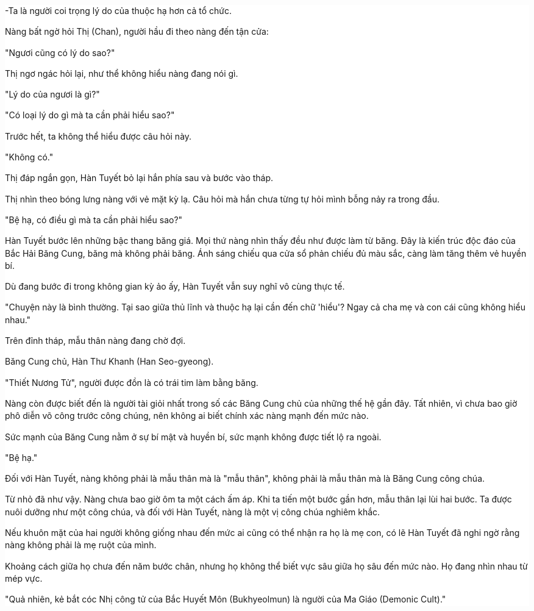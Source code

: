 -Ta là người coi trọng lý do của thuộc hạ hơn cả tổ chức.

Nàng bất ngờ hỏi Thị (Chan), người hầu đi theo nàng đến tận cửa:

"Ngươi cũng có lý do sao?"

Thị ngơ ngác hỏi lại, như thể không hiểu nàng đang nói gì.

"Lý do của ngươi là gì?"

"Có loại lý do gì mà ta cần phải hiểu sao?"

Trước hết, ta không thể hiểu được câu hỏi này.

"Không có."

Thị đáp ngắn gọn, Hàn Tuyết bỏ lại hắn phía sau và bước vào tháp.

Thị nhìn theo bóng lưng nàng với vẻ mặt kỳ lạ. Câu hỏi mà hắn chưa từng tự hỏi mình bỗng nảy ra trong đầu.

"Bệ hạ, có điều gì mà ta cần phải hiểu sao?"

Hàn Tuyết bước lên những bậc thang băng giá. Mọi thứ nàng nhìn thấy đều như được làm từ băng. Đây là kiến trúc độc đáo của Bắc Hải Băng Cung, băng mà không phải băng. Ánh sáng chiếu qua cửa sổ phản chiếu đủ màu sắc, càng làm tăng thêm vẻ huyền bí.

Dù đang bước đi trong không gian kỳ ảo ấy, Hàn Tuyết vẫn suy nghĩ vô cùng thực tế.

"Chuyện này là bình thường. Tại sao giữa thủ lĩnh và thuộc hạ lại cần đến chữ 'hiểu'? Ngay cả cha mẹ và con cái cũng không hiểu nhau."

Trên đỉnh tháp, mẫu thân nàng đang chờ đợi.

Băng Cung chủ, Hàn Thư Khanh (Han Seo-gyeong).

"Thiết Nương Tử", người được đồn là có trái tim làm bằng băng.

Nàng còn được biết đến là người tài giỏi nhất trong số các Băng Cung chủ của những thế hệ gần đây. Tất nhiên, vì chưa bao giờ phô diễn võ công trước công chúng, nên không ai biết chính xác nàng mạnh đến mức nào.

Sức mạnh của Băng Cung nằm ở sự bí mật và huyền bí, sức mạnh không được tiết lộ ra ngoài.

"Bệ hạ."

Đối với Hàn Tuyết, nàng không phải là mẫu thân mà là "mẫu thân", không phải là mẫu thân mà là Băng Cung công chúa.

Từ nhỏ đã như vậy. Nàng chưa bao giờ ôm ta một cách ấm áp. Khi ta tiến một bước gần hơn, mẫu thân lại lùi hai bước. Ta được nuôi dưỡng như một công chúa, và đối với Hàn Tuyết, nàng là một vị công chúa nghiêm khắc.

Nếu khuôn mặt của hai người không giống nhau đến mức ai cũng có thể nhận ra họ là mẹ con, có lẽ Hàn Tuyết đã nghi ngờ rằng nàng không phải là mẹ ruột của mình.

Khoảng cách giữa họ chưa đến năm bước chân, nhưng họ không thể biết vực sâu giữa họ sâu đến mức nào. Họ đang nhìn nhau từ mép vực.

"Quả nhiên, kẻ bắt cóc Nhị công tử của Bắc Huyết Môn (Bukhyeolmun) là người của Ma Giáo (Demonic Cult)."
